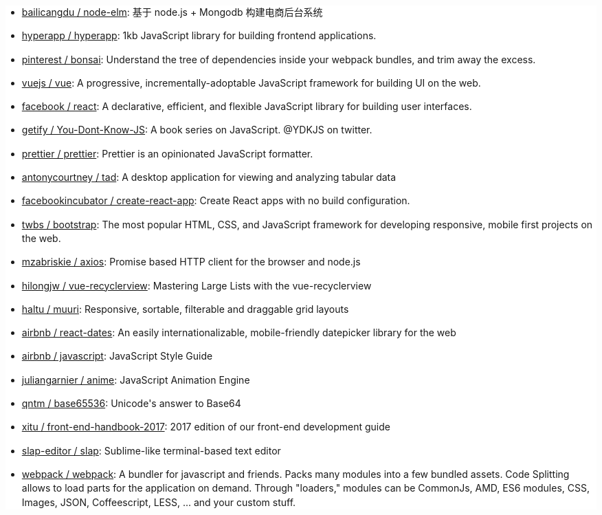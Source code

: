 * [bailicangdu / node-elm](https://github.com/bailicangdu/node-elm): 
        基于 node.js + Mongodb 构建电商后台系统
      
* [hyperapp / hyperapp](https://github.com/hyperapp/hyperapp): 
        1kb JavaScript library for building frontend applications.
      
* [pinterest / bonsai](https://github.com/pinterest/bonsai): 
        Understand the tree of dependencies inside your webpack bundles, and trim away the excess.
      
* [vuejs / vue](https://github.com/vuejs/vue): 
        A progressive, incrementally-adoptable JavaScript framework for building UI on the web.
      
* [facebook / react](https://github.com/facebook/react): 
        A declarative, efficient, and flexible JavaScript library for building user interfaces.
      
* [getify / You-Dont-Know-JS](https://github.com/getify/You-Dont-Know-JS): 
        A book series on JavaScript. @YDKJS on twitter.
      
* [prettier / prettier](https://github.com/prettier/prettier): 
        Prettier is an opinionated JavaScript formatter.
      
* [antonycourtney / tad](https://github.com/antonycourtney/tad): 
        A desktop application for viewing and analyzing tabular data
      
* [facebookincubator / create-react-app](https://github.com/facebookincubator/create-react-app): 
        Create React apps with no build configuration.
      
* [twbs / bootstrap](https://github.com/twbs/bootstrap): 
        The most popular HTML, CSS, and JavaScript framework for developing responsive, mobile first projects on the web.
      
* [mzabriskie / axios](https://github.com/mzabriskie/axios): 
        Promise based HTTP client for the browser and node.js
      
* [hilongjw / vue-recyclerview](https://github.com/hilongjw/vue-recyclerview): 
        Mastering Large Lists with the vue-recyclerview
      
* [haltu / muuri](https://github.com/haltu/muuri): 
        Responsive, sortable, filterable and draggable grid layouts
      
* [airbnb / react-dates](https://github.com/airbnb/react-dates): 
        An easily internationalizable, mobile-friendly datepicker library for the web
      
* [airbnb / javascript](https://github.com/airbnb/javascript): 
        JavaScript Style Guide
      
* [juliangarnier / anime](https://github.com/juliangarnier/anime): 
        JavaScript Animation Engine
      
* [qntm / base65536](https://github.com/qntm/base65536): 
        Unicode's answer to Base64
      
* [xitu / front-end-handbook-2017](https://github.com/xitu/front-end-handbook-2017): 
        2017 edition of our front-end development guide
      
* [slap-editor / slap](https://github.com/slap-editor/slap): 
        Sublime-like terminal-based text editor
      
* [webpack / webpack](https://github.com/webpack/webpack): 
        A bundler for javascript and friends. Packs many modules into a few bundled assets. Code Splitting allows to load parts for the application on demand. Through "loaders," modules can be CommonJs, AMD, ES6 modules, CSS, Images, JSON, Coffeescript, LESS, ... and your custom stuff.
      